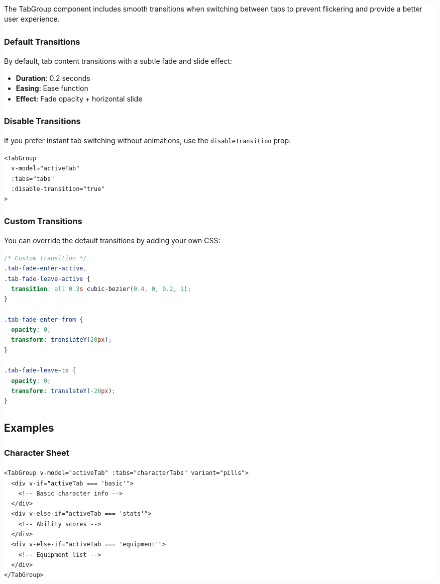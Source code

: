 The TabGroup component includes smooth transitions when switching between tabs to prevent flickering and provide a better user experience.

### Default Transitions
By default, tab content transitions with a subtle fade and slide effect:
- **Duration**: 0.2 seconds
- **Easing**: Ease function
- **Effect**: Fade opacity + horizontal slide

### Disable Transitions
If you prefer instant tab switching without animations, use the `disableTransition` prop:

```vue
<TabGroup 
  v-model="activeTab" 
  :tabs="tabs" 
  :disable-transition="true"
>
```

### Custom Transitions
You can override the default transitions by adding your own CSS:

```css
/* Custom transition */
.tab-fade-enter-active,
.tab-fade-leave-active {
  transition: all 0.3s cubic-bezier(0.4, 0, 0.2, 1);
}

.tab-fade-enter-from {
  opacity: 0;
  transform: translateY(20px);
}

.tab-fade-leave-to {
  opacity: 0;
  transform: translateY(-20px);
}
```

## Examples

### Character Sheet
```vue
<TabGroup v-model="activeTab" :tabs="characterTabs" variant="pills">
  <div v-if="activeTab === 'basic'">
    <!-- Basic character info -->
  </div>
  <div v-else-if="activeTab === 'stats'">
    <!-- Ability scores -->
  </div>
  <div v-else-if="activeTab === 'equipment'">
    <!-- Equipment list -->
  </div>
</TabGroup>
```

